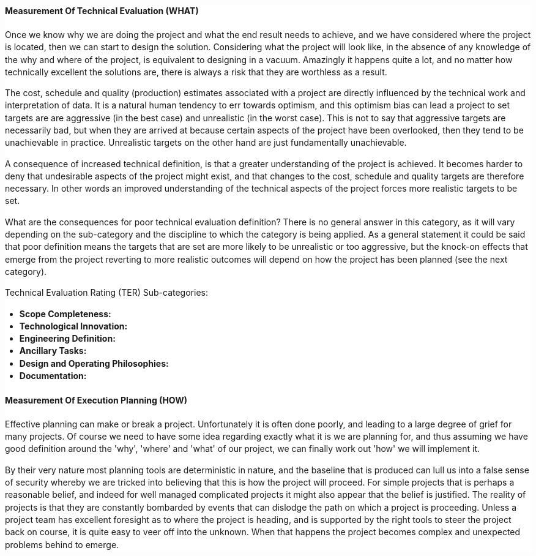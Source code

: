 
#### Measurement Of Technical Evaluation (WHAT)

Once we know why we are doing the project and what the end result needs to achieve, and we have considered where the project is located, then we can start to design the solution. Considering what the project will look like, in the absence of any knowledge of the why and where of the project, is equivalent to designing in a vacuum. Amazingly it happens quite a lot, and no matter how technically excellent the solutions are, there is always a risk that they are worthless as a result.

The cost, schedule and quality (production) estimates associated with a project are directly influenced by the technical work and interpretation of data. It is a natural human tendency to err towards optimism, and this optimism bias can lead a project to set targets are are aggressive (in the best case) and unrealistic (in the worst case). This is not to say that aggressive targets are necessarily bad, but when they are arrived at because certain aspects of the project have been overlooked, then they tend to be unachievable in practice. Unrealistic targets on the other hand are just fundamentally unachievable.

A consequence of increased technical definition, is that a greater understanding of the project is achieved. It becomes harder to deny that undesirable aspects of the project might exist, and that changes to the cost, schedule and quality targets are therefore necessary. In other words an improved understanding of the technical aspects of the project forces more realistic targets to be set.

What are the consequences for poor technical evaluation definition? There is no general answer in this category, as it will vary depending on the sub-category and the discipline to which the category is being applied. As a general statement it could be said that poor definition means the targets that are set are more likely to be unrealistic or too aggressive, but the knock-on effects that emerge from the project reverting to more realistic outcomes will depend on how the project has been planned (see the next category).

Technical Evaluation Rating (TER) Sub-categories:

* **Scope Completeness:**
* **Technological Innovation:**
* **Engineering Definition:**
* **Ancillary Tasks:**
* **Design and Operating Philosophies:**
* **Documentation:**

#### Measurement Of Execution Planning (HOW)

Effective planning can make or break a project. Unfortunately it is often done poorly, and leading to a large degree of grief for many projects. Of course we need to have some idea regarding exactly what it is we are planning for, and thus assuming we have good definition around the 'why', 'where' and 'what' of our project, we can finally work out 'how' we will implement it.

By their very nature most planning tools are deterministic in nature, and the baseline that is produced can lull us into a false sense of security whereby we are tricked into believing that this is how the project will proceed. For simple projects that is perhaps a reasonable belief, and indeed for well managed complicated projects it might also appear that the belief is justified. The reality of projects is that they are constantly bombarded by events that can dislodge the path on which a project is proceeding. Unless a project team has excellent foresight as to where the project is heading, and is supported by the right tools to steer the project back on course, it is quite easy to veer off into the unknown. When that happens the project becomes complex and unexpected problems behind to emerge.
